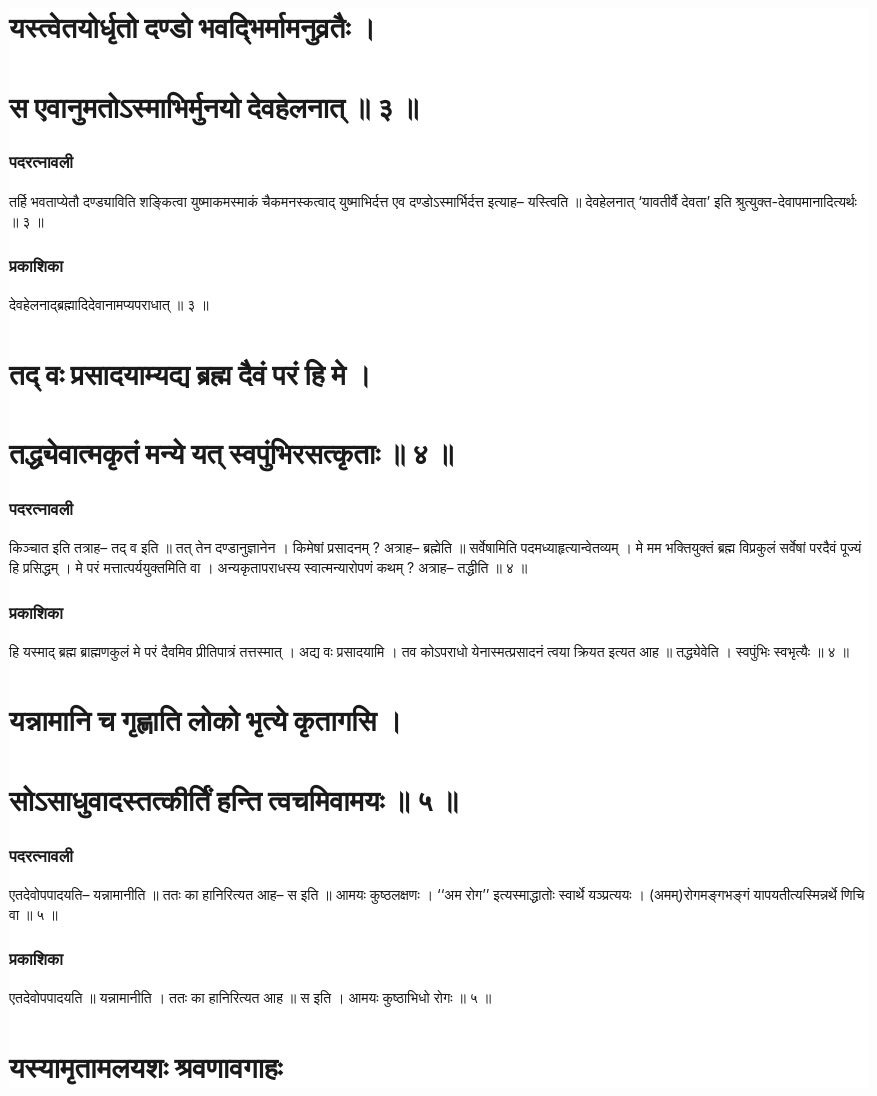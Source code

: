 # **यस्त्वेतयोर्धृतो दण्डो भवद्भिर्मामनुव्रतैः ।**

# **स एवानुमतोऽस्माभिर्मुनयो देवहेलनात् ॥ ३ ॥**

### **पदरत्नावली**

तर्हि भवताप्येतौ दण्ड्याविति शङ्कित्वा युष्माकमस्माकं चैकमनस्कत्वाद् युष्माभिर्दत्त एव दण्डोऽस्मार्भिर्दत्त इत्याह– यस्त्विति ॥ देवहेलनात् ‘यावतीर्वै देवता’ इति श्रुत्युक्त-देवापमानादित्यर्थः ॥ ३ ॥

### **प्रकाशिका**

देवहेलनाद्ब्रह्मादिदेवानामप्यपराधात् ॥ ३ ॥

# **तद् वः प्रसादयाम्यद्य ब्रह्म दैवं परं हि मे ।**

# **तद्ध्येवात्मकृतं मन्ये यत् स्वपुंभिरसत्कृताः ॥ ४ ॥**

### **पदरत्नावली**

किञ्चात इति तत्राह– तद् व इति ॥ तत् तेन दण्डानुज्ञानेन । किमेषां प्रसादनम् ? अत्राह– ब्रह्मेति ॥ सर्वेषामिति पदमध्याहृत्यान्वेतव्यम् । मे मम भक्तियुक्तं ब्रह्म विप्रकुलं सर्वेषां परदैवं पूज्यं हि प्रसिद्धम् । मे परं मत्तात्पर्ययुक्तमिति वा । अन्यकृतापराधस्य स्वात्मन्यारोपणं कथम् ? अत्राह– तद्धीति ॥ ४ ॥

### **प्रकाशिका**

हि यस्माद् ब्रह्म ब्राह्मणकुलं मे परं दैवमिव प्रीतिपात्रं तत्तस्मात् । अद्य वः प्रसादयामि । तव कोऽपराधो येनास्मत्प्रसादनं त्वया क्रियत इत्यत आह ॥ तद्ध्येवेति । स्वपुंभिः स्वभृत्यैः ॥ ४ ॥

# **यन्नामानि च गृह्णाति लोको भृत्ये कृतागसि ।**

# **सोऽसाधुवादस्तत्कीर्तिं हन्ति त्वचमिवामयः ॥ ५ ॥**

### **पदरत्नावली**

एतदेवोपपादयति– यन्नामानीति ॥ ततः का हानिरित्यत आह– स इति ॥ आमयः कुष्ठलक्षणः । ‘‘अम रोग’’ इत्यस्माद्धातोः स्वार्थे यञ्प्रत्ययः । (अमम्)रोगमङ्गभङ्गं यापयतीत्यस्मिन्नर्थे णिचि वा ॥ ५ ॥

### **प्रकाशिका**

एतदेवोपपादयति ॥ यन्नामानीति । ततः का हानिरित्यत आह ॥ स इति । आमयः कुष्ठाभिधो रोगः ॥ ५ ॥

# **यस्यामृतामलयशः श्रवणावगाहः**
